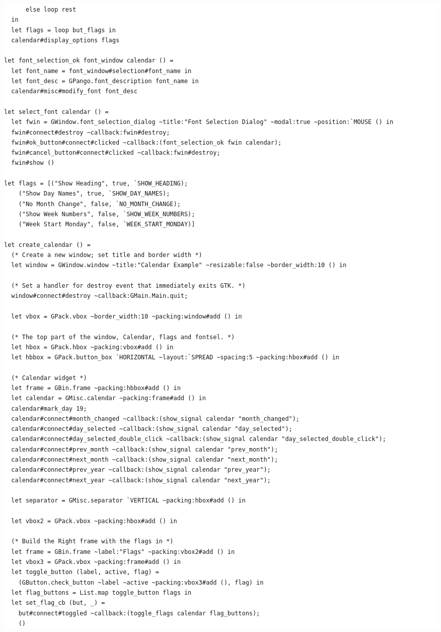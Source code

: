 ~~~~ {.PROGRAMLISTING}
      else loop rest
  in
  let flags = loop but_flags in
  calendar#display_options flags

let font_selection_ok font_window calendar () =
  let font_name = font_window#selection#font_name in
  let font_desc = GPango.font_description font_name in
  calendar#misc#modify_font font_desc

let select_font calendar () =
  let fwin = GWindow.font_selection_dialog ~title:"Font Selection Dialog" ~modal:true ~position:`MOUSE () in
  fwin#connect#destroy ~callback:fwin#destroy;
  fwin#ok_button#connect#clicked ~callback:(font_selection_ok fwin calendar);
  fwin#cancel_button#connect#clicked ~callback:fwin#destroy;
  fwin#show ()

let flags = [("Show Heading", true, `SHOW_HEADING);
    ("Show Day Names", true, `SHOW_DAY_NAMES);
    ("No Month Change", false, `NO_MONTH_CHANGE);
    ("Show Week Numbers", false, `SHOW_WEEK_NUMBERS);
    ("Week Start Monday", false, `WEEK_START_MONDAY)]

let create_calendar () =
  (* Create a new window; set title and border width *)
  let window = GWindow.window ~title:"Calendar Example" ~resizable:false ~border_width:10 () in

  (* Set a handler for destroy event that immediately exits GTK. *)
  window#connect#destroy ~callback:GMain.Main.quit;

  let vbox = GPack.vbox ~border_width:10 ~packing:window#add () in

  (* The top part of the window, Calendar, flags and fontsel. *)
  let hbox = GPack.hbox ~packing:vbox#add () in
  let hbbox = GPack.button_box `HORIZONTAL ~layout:`SPREAD ~spacing:5 ~packing:hbox#add () in

  (* Calendar widget *)
  let frame = GBin.frame ~packing:hbbox#add () in
  let calendar = GMisc.calendar ~packing:frame#add () in
  calendar#mark_day 19;
  calendar#connect#month_changed ~callback:(show_signal calendar "month_changed");
  calendar#connect#day_selected ~callback:(show_signal calendar "day_selected");
  calendar#connect#day_selected_double_click ~callback:(show_signal calendar "day_selected_double_click");
  calendar#connect#prev_month ~callback:(show_signal calendar "prev_month");
  calendar#connect#next_month ~callback:(show_signal calendar "next_month");
  calendar#connect#prev_year ~callback:(show_signal calendar "prev_year");
  calendar#connect#next_year ~callback:(show_signal calendar "next_year");

  let separator = GMisc.separator `VERTICAL ~packing:hbox#add () in

  let vbox2 = GPack.vbox ~packing:hbox#add () in

  (* Build the Right frame with the flags in *)
  let frame = GBin.frame ~label:"Flags" ~packing:vbox2#add () in
  let vbox3 = GPack.vbox ~packing:frame#add () in
  let toggle_button (label, active, flag) =
    (GButton.check_button ~label ~active ~packing:vbox3#add (), flag) in
  let flag_buttons = List.map toggle_button flags in
  let set_flag_cb (but, _) =
    but#connect#toggled ~callback:(toggle_flags calendar flag_buttons);
    ()
~~~~
